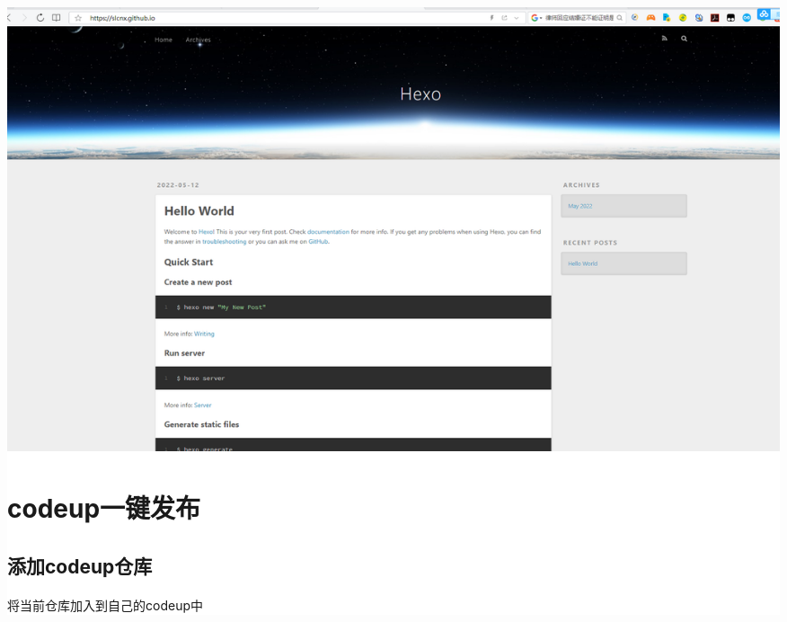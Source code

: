 ![image-20220512225141348](README/20220512225143.png)

# codeup一键发布

## 添加codeup仓库

将当前仓库加入到自己的codeup中
